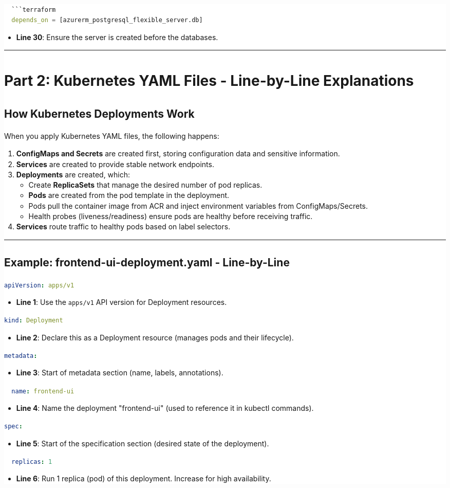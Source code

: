 ```terraform
  ```terraform
  depends_on = [azurerm_postgresql_flexible_server.db]
```
- **Line 30**: Ensure the server is created before the databases.

---

# Part 2: Kubernetes YAML Files - Line-by-Line Explanations

## How Kubernetes Deployments Work

When you apply Kubernetes YAML files, the following happens:

1. **ConfigMaps and Secrets** are created first, storing configuration data and sensitive information.
2. **Services** are created to provide stable network endpoints.
3. **Deployments** are created, which:
   - Create **ReplicaSets** that manage the desired number of pod replicas.
   - **Pods** are created from the pod template in the deployment.
   - Pods pull the container image from ACR and inject environment variables from ConfigMaps/Secrets.
   - Health probes (liveness/readiness) ensure pods are healthy before receiving traffic.
4. **Services** route traffic to healthy pods based on label selectors.

---

## Example: frontend-ui-deployment.yaml - Line-by-Line

```yaml
apiVersion: apps/v1
```
- **Line 1**: Use the `apps/v1` API version for Deployment resources.

```yaml
kind: Deployment
```
- **Line 2**: Declare this as a Deployment resource (manages pods and their lifecycle).

```yaml
metadata:
```
- **Line 3**: Start of metadata section (name, labels, annotations).

```yaml
  name: frontend-ui
```
- **Line 4**: Name the deployment "frontend-ui" (used to reference it in kubectl commands).

```yaml
spec:
```
- **Line 5**: Start of the specification section (desired state of the deployment).

```yaml
  replicas: 1
```
- **Line 6**: Run 1 replica (pod) of this deployment. Increase for high availability.
